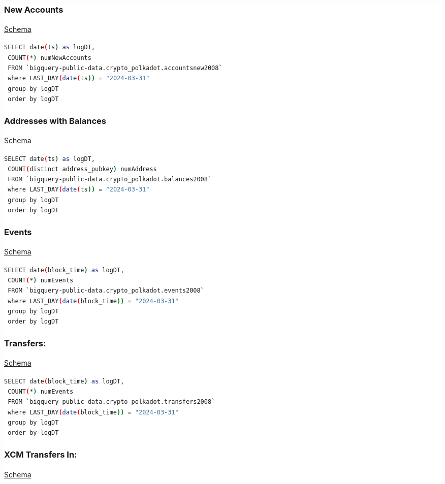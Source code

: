 ### New Accounts 

[Schema](https://github.com/colorfulnotion/substrate-etl/blob/main/schema/accountsnew.json)

```bash
SELECT date(ts) as logDT, 
 COUNT(*) numNewAccounts 
 FROM `bigquery-public-data.crypto_polkadot.accountsnew2008` 
 where LAST_DAY(date(ts)) = "2024-03-31" 
 group by logDT
 order by logDT
```

### Addresses with Balances 

[Schema](https://github.com/colorfulnotion/substrate-etl/blob/main/schema/balances.json)

```bash
SELECT date(ts) as logDT,
 COUNT(distinct address_pubkey) numAddress 
 FROM `bigquery-public-data.crypto_polkadot.balances2008` 
 where LAST_DAY(date(ts)) = "2024-03-31" 
 group by logDT 
 order by logDT
```

### Events 

[Schema](https://github.com/colorfulnotion/substrate-etl/blob/main/schema/events.json)

```bash
SELECT date(block_time) as logDT, 
 COUNT(*) numEvents 
 FROM `bigquery-public-data.crypto_polkadot.events2008` 
 where LAST_DAY(date(block_time)) = "2024-03-31" 
 group by logDT 
 order by logDT
```

### Transfers:

[Schema](https://github.com/colorfulnotion/substrate-etl/blob/main/schema/transfers.json)

```bash
SELECT date(block_time) as logDT, 
 COUNT(*) numEvents 
 FROM `bigquery-public-data.crypto_polkadot.transfers2008` 
 where LAST_DAY(date(block_time)) = "2024-03-31" 
 group by logDT 
 order by logDT
```

### XCM Transfers In: 

[Schema](https://github.com/colorfulnotion/substrate-etl/blob/main/schema/xcmtransfers.json)
